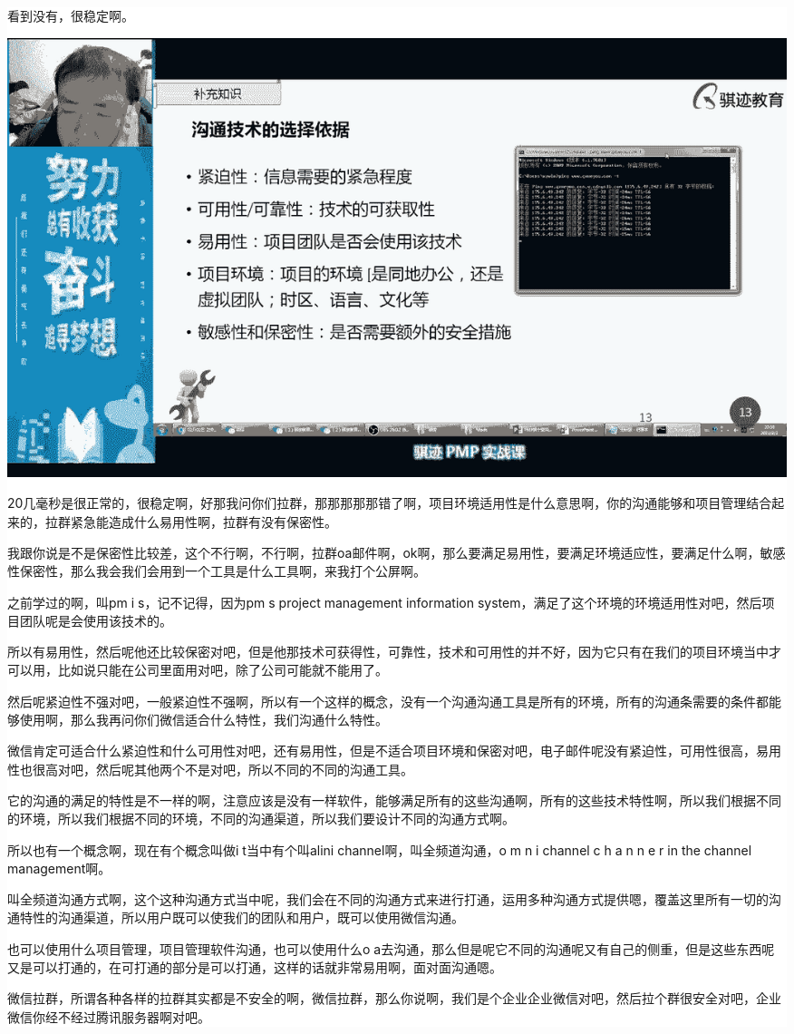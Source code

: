 看到没有，很稳定啊。

![](img/14570385048569913aefafdbab260732_27.png)

20几毫秒是很正常的，很稳定啊，好那我问你们拉群，那那那那那错了啊，项目环境适用性是什么意思啊，你的沟通能够和项目管理结合起来的，拉群紧急能造成什么易用性啊，拉群有没有保密性。

我跟你说是不是保密性比较差，这个不行啊，不行啊，拉群oa邮件啊，ok啊，那么要满足易用性，要满足环境适应性，要满足什么啊，敏感性保密性，那么我会我们会用到一个工具是什么工具啊，来我打个公屏啊。

之前学过的啊，叫pm i s，记不记得，因为pm s project management information system，满足了这个环境的环境适用性对吧，然后项目团队呢是会使用该技术的。

所以有易用性，然后呢他还比较保密对吧，但是他那技术可获得性，可靠性，技术和可用性的并不好，因为它只有在我们的项目环境当中才可以用，比如说只能在公司里面用对吧，除了公司可能就不能用了。

然后呢紧迫性不强对吧，一般紧迫性不强啊，所以有一个这样的概念，没有一个沟通沟通工具是所有的环境，所有的沟通条需要的条件都能够使用啊，那么我再问你们微信适合什么特性，我们沟通什么特性。

微信肯定可适合什么紧迫性和什么可用性对吧，还有易用性，但是不适合项目环境和保密对吧，电子邮件呢没有紧迫性，可用性很高，易用性也很高对吧，然后呢其他两个不是对吧，所以不同的不同的沟通工具。

它的沟通的满足的特性是不一样的啊，注意应该是没有一样软件，能够满足所有的这些沟通啊，所有的这些技术特性啊，所以我们根据不同的环境，所以我们根据不同的环境，不同的沟通渠道，所以我们要设计不同的沟通方式啊。

所以也有一个概念啊，现在有个概念叫做i t当中有个叫alini channel啊，叫全频道沟通，o m n i channel c h a n n e r in the channel management啊。

叫全频道沟通方式啊，这个这种沟通方式当中呢，我们会在不同的沟通方式来进行打通，运用多种沟通方式提供嗯，覆盖这里所有一切的沟通特性的沟通渠道，所以用户既可以使我们的团队和用户，既可以使用微信沟通。

也可以使用什么项目管理，项目管理软件沟通，也可以使用什么o a去沟通，那么但是呢它不同的沟通呢又有自己的侧重，但是这些东西呢又是可以打通的，在可打通的部分是可以打通，这样的话就非常易用啊，面对面沟通嗯。

微信拉群，所谓各种各样的拉群其实都是不安全的啊，微信拉群，那么你说啊，我们是个企业企业微信对吧，然后拉个群很安全对吧，企业微信你经不经过腾讯服务器啊对吧。


